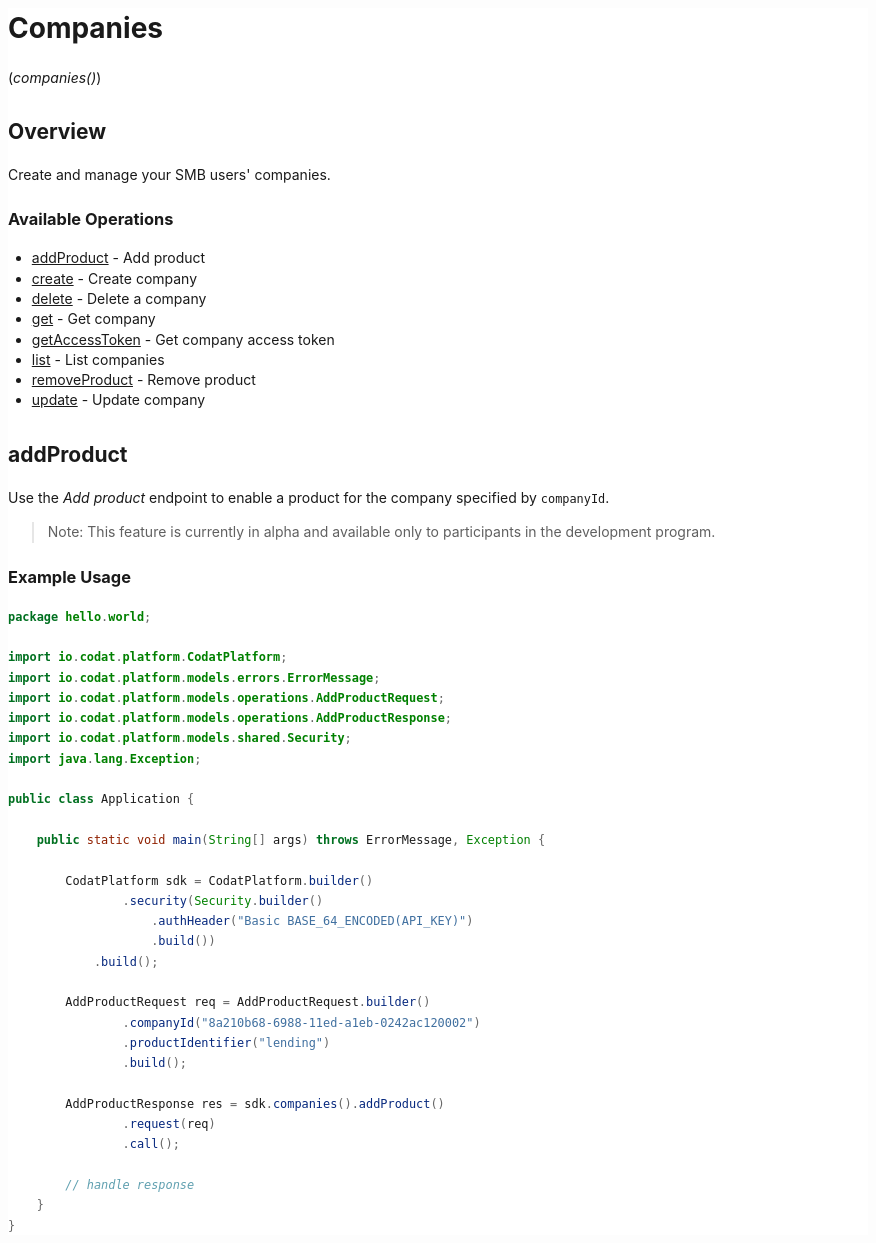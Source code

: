 # Companies
(*companies()*)

## Overview

Create and manage your SMB users' companies.

### Available Operations

* [addProduct](#addproduct) - Add product
* [create](#create) - Create company
* [delete](#delete) - Delete a company
* [get](#get) - Get company
* [getAccessToken](#getaccesstoken) - Get company access token
* [list](#list) - List companies
* [removeProduct](#removeproduct) - Remove product
* [update](#update) - Update company

## addProduct

Use the *Add product* endpoint to enable a product for the company specified by `companyId`.

> Note: This feature is currently in alpha and available only to participants in the development program.

### Example Usage

```java
package hello.world;

import io.codat.platform.CodatPlatform;
import io.codat.platform.models.errors.ErrorMessage;
import io.codat.platform.models.operations.AddProductRequest;
import io.codat.platform.models.operations.AddProductResponse;
import io.codat.platform.models.shared.Security;
import java.lang.Exception;

public class Application {

    public static void main(String[] args) throws ErrorMessage, Exception {

        CodatPlatform sdk = CodatPlatform.builder()
                .security(Security.builder()
                    .authHeader("Basic BASE_64_ENCODED(API_KEY)")
                    .build())
            .build();

        AddProductRequest req = AddProductRequest.builder()
                .companyId("8a210b68-6988-11ed-a1eb-0242ac120002")
                .productIdentifier("lending")
                .build();

        AddProductResponse res = sdk.companies().addProduct()
                .request(req)
                .call();

        // handle response
    }
}
```
